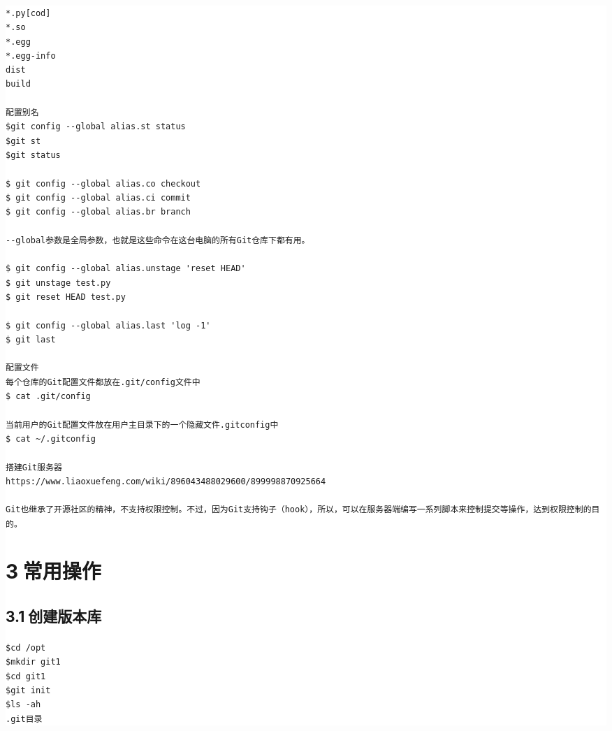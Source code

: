 ```
*.py[cod]
*.so
*.egg
*.egg-info
dist
build

配置别名
$git config --global alias.st status
$git st
$git status

$ git config --global alias.co checkout
$ git config --global alias.ci commit
$ git config --global alias.br branch

--global参数是全局参数，也就是这些命令在这台电脑的所有Git仓库下都有用。

$ git config --global alias.unstage 'reset HEAD'
$ git unstage test.py
$ git reset HEAD test.py

$ git config --global alias.last 'log -1'
$ git last

配置文件
每个仓库的Git配置文件都放在.git/config文件中
$ cat .git/config

当前用户的Git配置文件放在用户主目录下的一个隐藏文件.gitconfig中
$ cat ~/.gitconfig

搭建Git服务器
https://www.liaoxuefeng.com/wiki/896043488029600/899998870925664

Git也继承了开源社区的精神，不支持权限控制。不过，因为Git支持钩子（hook），所以，可以在服务器端编写一系列脚本来控制提交等操作，达到权限控制的目的。
```


# 3 常用操作

## 3.1 创建版本库
```
$cd /opt
$mkdir git1
$cd git1
$git init
$ls -ah
.git目录
```
